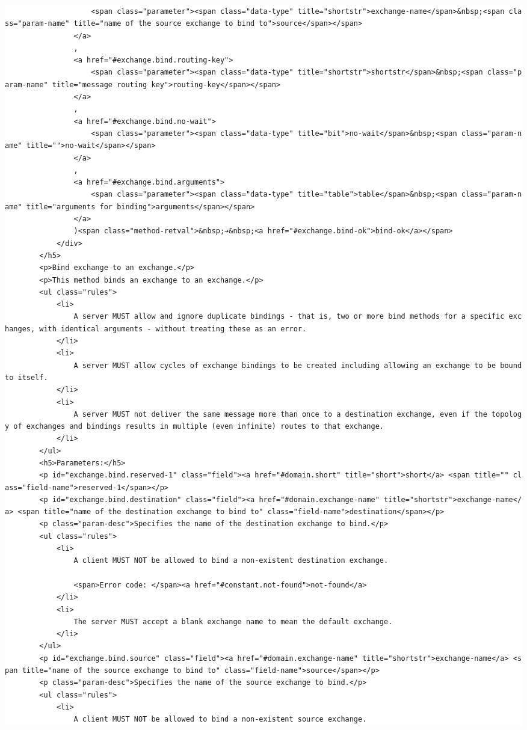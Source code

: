                         <span class="parameter"><span class="data-type" title="shortstr">exchange-name</span>&nbsp;<span class="param-name" title="name of the source exchange to bind to">source</span></span>
                    </a>
                    ,
                    <a href="#exchange.bind.routing-key">
                        <span class="parameter"><span class="data-type" title="shortstr">shortstr</span>&nbsp;<span class="param-name" title="message routing key">routing-key</span></span>
                    </a>
                    ,
                    <a href="#exchange.bind.no-wait">
                        <span class="parameter"><span class="data-type" title="bit">no-wait</span>&nbsp;<span class="param-name" title="">no-wait</span></span>
                    </a>
                    ,
                    <a href="#exchange.bind.arguments">
                        <span class="parameter"><span class="data-type" title="table">table</span>&nbsp;<span class="param-name" title="arguments for binding">arguments</span></span>
                    </a>
                    )<span class="method-retval">&nbsp;➔&nbsp;<a href="#exchange.bind-ok">bind-ok</a></span>
                </div>
            </h5>
            <p>Bind exchange to an exchange.</p>
            <p>This method binds an exchange to an exchange.</p>
            <ul class="rules">
                <li>
                    A server MUST allow and ignore duplicate bindings - that is, two or more bind methods for a specific exchanges, with identical arguments - without treating these as an error.
                </li>
                <li>
                    A server MUST allow cycles of exchange bindings to be created including allowing an exchange to be bound to itself.
                </li>
                <li>
                    A server MUST not deliver the same message more than once to a destination exchange, even if the topology of exchanges and bindings results in multiple (even infinite) routes to that exchange.
                </li>
            </ul>
            <h5>Parameters:</h5>
            <p id="exchange.bind.reserved-1" class="field"><a href="#domain.short" title="short">short</a> <span title="" class="field-name">reserved-1</span></p>
            <p id="exchange.bind.destination" class="field"><a href="#domain.exchange-name" title="shortstr">exchange-name</a> <span title="name of the destination exchange to bind to" class="field-name">destination</span></p>
            <p class="param-desc">Specifies the name of the destination exchange to bind.</p>
            <ul class="rules">
                <li>
                    A client MUST NOT be allowed to bind a non-existent destination exchange.

                    <span>Error code: </span><a href="#constant.not-found">not-found</a>
                </li>
                <li>
                    The server MUST accept a blank exchange name to mean the default exchange.
                </li>
            </ul>
            <p id="exchange.bind.source" class="field"><a href="#domain.exchange-name" title="shortstr">exchange-name</a> <span title="name of the source exchange to bind to" class="field-name">source</span></p>
            <p class="param-desc">Specifies the name of the source exchange to bind.</p>
            <ul class="rules">
                <li>
                    A client MUST NOT be allowed to bind a non-existent source exchange.
